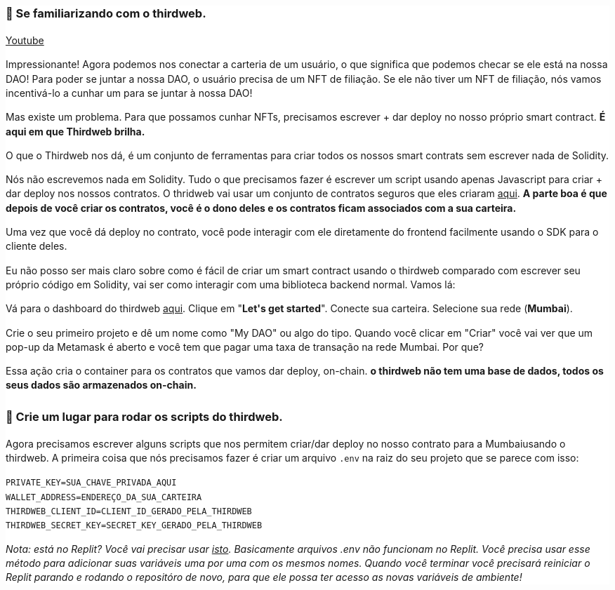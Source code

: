 ### 🍪 Se familiarizando com o thirdweb.

[Youtube](https://www.youtube.com/watch?v=9EOLEGhelns)

Impressionante! Agora podemos nos conectar a carteria de um usuário, o que significa que podemos checar se ele está na nossa DAO! Para poder se juntar a nossa DAO, o usuário precisa de um NFT de filiação. Se ele não tiver um NFT de filiação, nós vamos incentivá-lo a cunhar um para se juntar à nossa DAO!

Mas existe um problema. Para que possamos cunhar NFTs, precisamos escrever + dar deploy no nosso próprio smart contract. **É aqui em que Thirdweb brilha.**

O que o Thirdweb nos dá, é um conjunto de ferramentas para criar todos os nossos smart contrats sem escrever nada de Solidity.

Nós não escrevemos nada em Solidity. Tudo o que precisamos fazer é escrever um script usando apenas Javascript para criar + dar deploy nos nossos contratos. O thridweb vai usar um conjunto de contratos seguros que eles criaram [aqui](https://github.com/nftlabs/nftlabs-protocols). **A parte boa é que depois de você criar os contratos, você é o dono deles e os contratos ficam associados com a sua carteira.**

Uma vez que você dá deploy no contrato, você pode interagir com ele diretamente do frontend facilmente usando o SDK para o cliente deles.

Eu não posso ser mais claro sobre como é fácil de criar um smart contract usando o thirdweb comparado com escrever seu próprio código em Solidity, vai ser como interagir com uma biblioteca backend normal. Vamos lá:

Vá para o dashboard do thirdweb [aqui](https://thirdweb.com/dashboard?utm_source=web3dev). Clique em "**Let's get started**". Conecte sua carteira. Selecione sua rede (**Mumbai**).

Crie o seu primeiro projeto e dê um nome como "My DAO" ou algo do tipo. Quando você clicar em "Criar" você vai ver que um pop-up da Metamask é aberto e você tem que pagar uma taxa de transação na rede Mumbai. Por que?

Essa ação cria o container para os contratos que vamos dar deploy, on-chain. **o thirdweb não tem uma base de dados, todos os seus dados são armazenados on-chain.** 

### 📝 Crie um lugar para rodar os scripts do thirdweb.

Agora precisamos escrever alguns scripts que nos permitem criar/dar deploy no nosso contrato para a Mumbaiusando o thirdweb. A primeira coisa que nós precisamos fazer é criar um arquivo `.env` na raiz do seu projeto que se parece com isso:

```plaintext
PRIVATE_KEY=SUA_CHAVE_PRIVADA_AQUI
WALLET_ADDRESS=ENDEREÇO_DA_SUA_CARTEIRA
THIRDWEB_CLIENT_ID=CLIENT_ID_GERADO_PELA_THIRDWEB
THIRDWEB_SECRET_KEY=SECRET_KEY_GERADO_PELA_THIRDWEB
```

*Nota: está no Replit? Você vai precisar usar [isto](https://docs.replit.com/programming-ide/storing-sensitive-information-environment-variables). Basicamente arquivos .env não funcionam no Replit. Você precisa usar esse método para adicionar suas variáveis uma por uma com os mesmos nomes. Quando você terminar você precisará reiniciar o Replit parando e rodando o repositóro de novo, para que ele possa ter acesso as novas variáveis de ambiente!*
